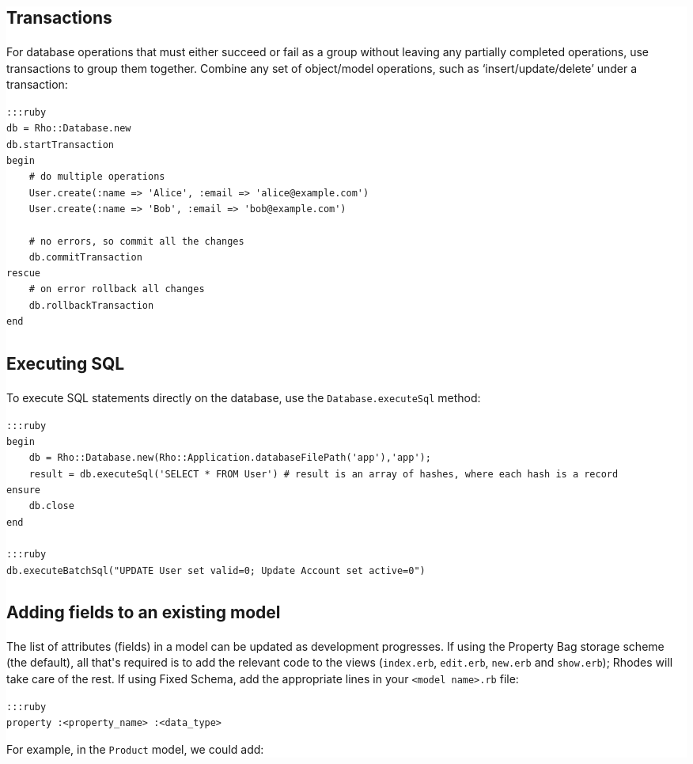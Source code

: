 ## Transactions

For database operations that must either succeed or fail as a group without leaving any partially completed operations, use transactions to group them together. Combine any set of object/model operations, such as ‘insert/update/delete’ under a transaction:

    :::ruby
    db = Rho::Database.new
    db.startTransaction
    begin
        # do multiple operations
        User.create(:name => 'Alice', :email => 'alice@example.com')
        User.create(:name => 'Bob', :email => 'bob@example.com')

        # no errors, so commit all the changes
        db.commitTransaction
    rescue
        # on error rollback all changes
        db.rollbackTransaction
    end

## Executing SQL
To execute SQL statements directly on the database, use the `Database.executeSql` method:

    :::ruby
    begin
        db = Rho::Database.new(Rho::Application.databaseFilePath('app'),'app');
        result = db.executeSql('SELECT * FROM User') # result is an array of hashes, where each hash is a record
    ensure
        db.close
    end

    :::ruby
    db.executeBatchSql("UPDATE User set valid=0; Update Account set active=0")

## Adding fields to an existing model

The list of attributes (fields) in a model can be updated as development progresses. If using the Property Bag storage scheme (the default), all that's required is to add the relevant code to the views (`index.erb`, `edit.erb`, `new.erb` and `show.erb`); Rhodes will take care of the rest. If using Fixed Schema, add the appropriate lines in your `<model name>.rb` file:

    :::ruby
    property :<property_name> :<data_type>

For example, in the `Product` model, we could add:
